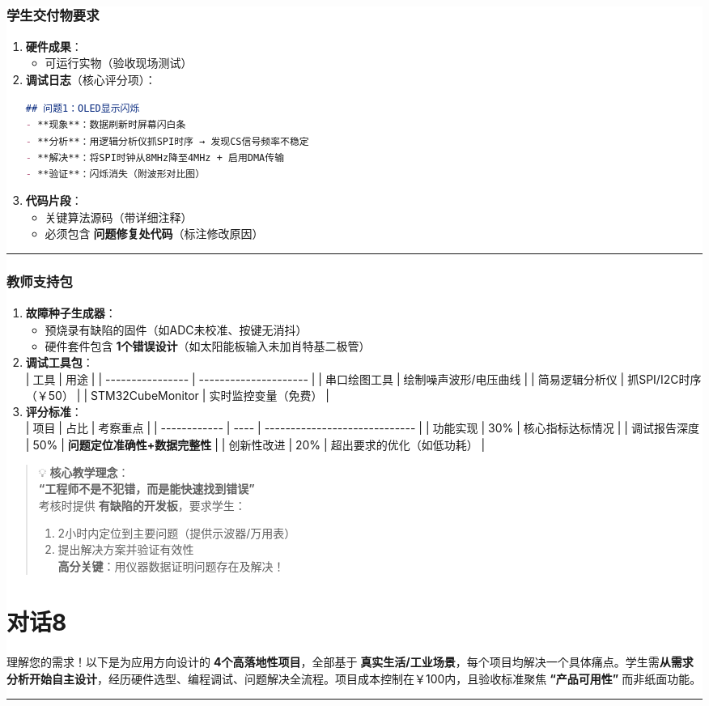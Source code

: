
### **学生交付物要求**  
1. **硬件成果**：  
   - 可运行实物（验收现场测试）  
2. **调试日志**（核心评分项）：  
   ```markdown
   ## 问题1：OLED显示闪烁
   - **现象**：数据刷新时屏幕闪白条
   - **分析**：用逻辑分析仪抓SPI时序 → 发现CS信号频率不稳定
   - **解决**：将SPI时钟从8MHz降至4MHz + 启用DMA传输
   - **验证**：闪烁消失（附波形对比图）
   ```
3. **代码片段**：  
   - 关键算法源码（带详细注释）  
   - 必须包含 **问题修复处代码**（标注修改原因）  

---

### **教师支持包**  
1. **故障种子生成器**：  
   - 预烧录有缺陷的固件（如ADC未校准、按键无消抖）  
   - 硬件套件包含 **1个错误设计**（如太阳能板输入未加肖特基二极管）  
2. **调试工具包**：  
   | 工具             | 用途                  |
   | ---------------- | --------------------- |
   | 串口绘图工具     | 绘制噪声波形/电压曲线 |
   | 简易逻辑分析仪   | 抓SPI/I2C时序（￥50） |
   | STM32CubeMonitor | 实时监控变量（免费）  |
3. **评分标准**：  
   | 项目         | 占比 | 考察重点                      |
   | ------------ | ---- | ----------------------------- |
   | 功能实现     | 30%  | 核心指标达标情况              |
   | 调试报告深度 | 50%  | **问题定位准确性+数据完整性** |
   | 创新性改进   | 20%  | 超出要求的优化（如低功耗）    |

> 💡 **核心教学理念**：  
> **“工程师不是不犯错，而是能快速找到错误”**  
> 考核时提供 **有缺陷的开发板**，要求学生：  
> 1. 2小时内定位到主要问题（提供示波器/万用表）  
> 2. 提出解决方案并验证有效性  
> **高分关键**：用仪器数据证明问题存在及解决！



# 对话8

理解您的需求！以下是为应用方向设计的 **4个高落地性项目**，全部基于 **真实生活/工业场景**，每个项目均解决一个具体痛点。学生需**从需求分析开始自主设计**，经历硬件选型、编程调试、问题解决全流程。项目成本控制在￥100内，且验收标准聚焦 **“产品可用性”** 而非纸面功能。

---